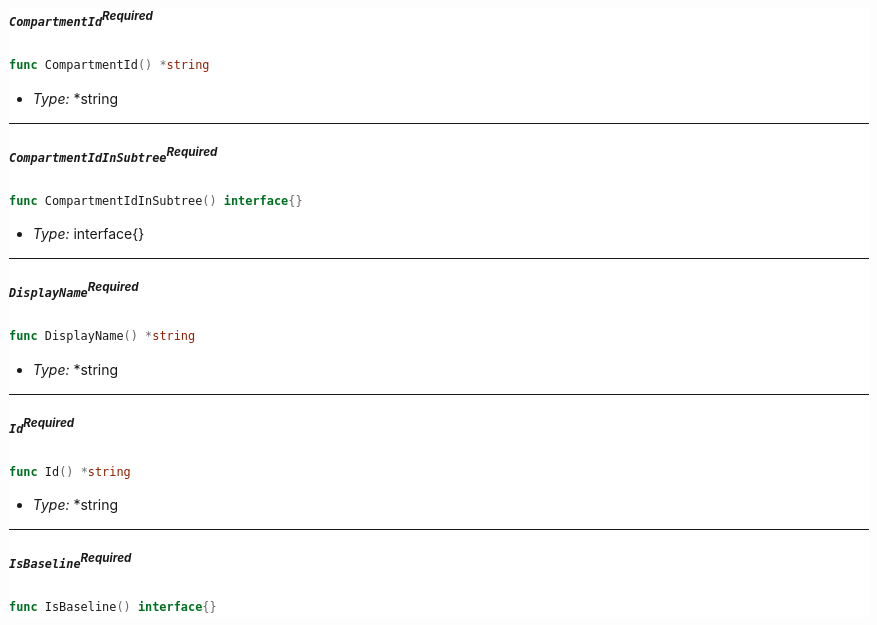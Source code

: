 ##### `CompartmentId`<sup>Required</sup> <a name="CompartmentId" id="rhizo-co-terraform-provider-oci.dataOciDataSafeSecurityAssessments.DataOciDataSafeSecurityAssessments.property.compartmentId"></a>

```go
func CompartmentId() *string
```

- *Type:* *string

---

##### `CompartmentIdInSubtree`<sup>Required</sup> <a name="CompartmentIdInSubtree" id="rhizo-co-terraform-provider-oci.dataOciDataSafeSecurityAssessments.DataOciDataSafeSecurityAssessments.property.compartmentIdInSubtree"></a>

```go
func CompartmentIdInSubtree() interface{}
```

- *Type:* interface{}

---

##### `DisplayName`<sup>Required</sup> <a name="DisplayName" id="rhizo-co-terraform-provider-oci.dataOciDataSafeSecurityAssessments.DataOciDataSafeSecurityAssessments.property.displayName"></a>

```go
func DisplayName() *string
```

- *Type:* *string

---

##### `Id`<sup>Required</sup> <a name="Id" id="rhizo-co-terraform-provider-oci.dataOciDataSafeSecurityAssessments.DataOciDataSafeSecurityAssessments.property.id"></a>

```go
func Id() *string
```

- *Type:* *string

---

##### `IsBaseline`<sup>Required</sup> <a name="IsBaseline" id="rhizo-co-terraform-provider-oci.dataOciDataSafeSecurityAssessments.DataOciDataSafeSecurityAssessments.property.isBaseline"></a>

```go
func IsBaseline() interface{}
```
